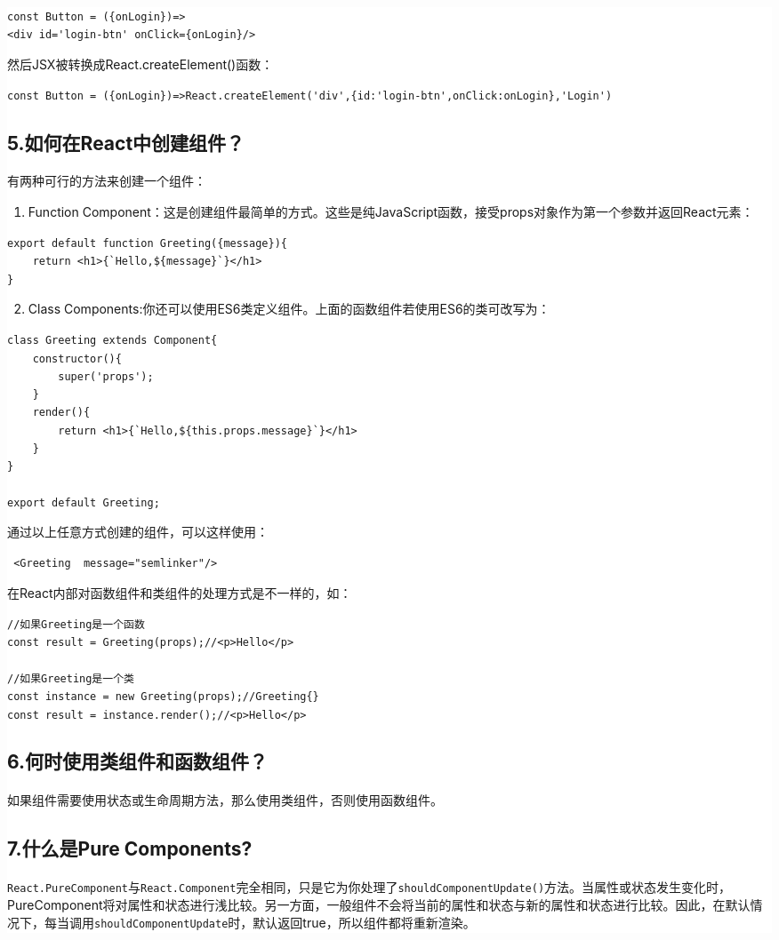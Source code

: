 ``` 
const Button = ({onLogin})=>
<div id='login-btn' onClick={onLogin}/>
```
然后JSX被转换成React.createElement()函数：
``` 
const Button = ({onLogin})=>React.createElement('div',{id:'login-btn',onClick:onLogin},'Login')
```

## 5.如何在React中创建组件？
有两种可行的方法来创建一个组件：
1. Function Component：这是创建组件最简单的方式。这些是纯JavaScript函数，接受props对象作为第一个参数并返回React元素：
``` 
export default function Greeting({message}){
    return <h1>{`Hello,${message}`}</h1>
}
```
2. Class Components:你还可以使用ES6类定义组件。上面的函数组件若使用ES6的类可改写为：
``` 
class Greeting extends Component{
    constructor(){
        super('props');
    }
    render(){
        return <h1>{`Hello,${this.props.message}`}</h1>
    }
}

export default Greeting;
```
通过以上任意方式创建的组件，可以这样使用：
``` 
 <Greeting  message="semlinker"/>
```
在React内部对函数组件和类组件的处理方式是不一样的，如：
``` 
//如果Greeting是一个函数
const result = Greeting(props);//<p>Hello</p>

//如果Greeting是一个类
const instance = new Greeting(props);//Greeting{}
const result = instance.render();//<p>Hello</p>
```

## 6.何时使用类组件和函数组件？
如果组件需要使用状态或生命周期方法，那么使用类组件，否则使用函数组件。

## 7.什么是Pure Components?
`React.PureComponent`与`React.Component`完全相同，只是它为你处理了`shouldComponentUpdate()`方法。当属性或状态发生变化时，PureComponent将对属性和状态进行浅比较。另一方面，一般组件不会将当前的属性和状态与新的属性和状态进行比较。因此，在默认情况下，每当调用`shouldComponentUpdate`时，默认返回true，所以组件都将重新渲染。
